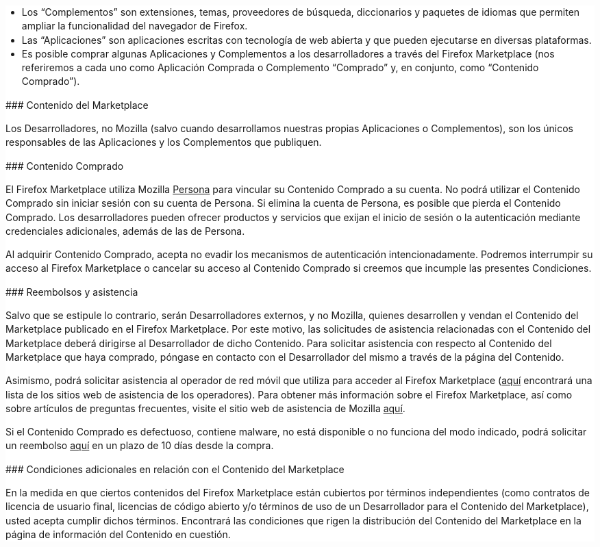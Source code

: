 - Los &ldquo;Complementos&rdquo; son extensiones, temas, proveedores de búsqueda, diccionarios y paquetes de idiomas que permiten ampliar la funcionalidad del navegador de Firefox.
- Las &ldquo;Aplicaciones&rdquo; son aplicaciones escritas con tecnología de web abierta y que pueden ejecutarse en diversas plataformas.
- Es posible comprar algunas Aplicaciones y Complementos a los desarrolladores a través del Firefox Marketplace (nos referiremos a cada uno como Aplicación Comprada o Complemento &ldquo;Comprado&rdquo; y, en conjunto, como &ldquo;Contenido Comprado&rdquo;).


### Contenido del Marketplace

Los Desarrolladores, no Mozilla (salvo cuando desarrollamos nuestras propias Aplicaciones o Complementos), son los únicos responsables de las Aplicaciones y los Complementos que publiquen.


### Contenido Comprado

El Firefox Marketplace utiliza Mozilla [Persona](https://persona.org/) para vincular su Contenido Comprado a su cuenta. No podrá utilizar el Contenido Comprado sin iniciar sesión con su cuenta de Persona. Si elimina la cuenta de Persona, es posible que pierda el Contenido Comprado. Los desarrolladores pueden ofrecer productos y servicios que exijan el inicio de sesión o la autenticación mediante credenciales adicionales, además de las de Persona.

Al adquirir Contenido Comprado, acepta no evadir los mecanismos de autenticación intencionadamente. Podremos interrumpir su acceso al Firefox Marketplace o cancelar su acceso al Contenido Comprado si creemos que incumple las presentes Condiciones.


### Reembolsos y asistencia

Salvo que se estipule lo contrario, serán Desarrolladores externos, y no Mozilla, quienes desarrollen y vendan el Contenido del Marketplace publicado en el Firefox Marketplace. Por este motivo, las solicitudes de asistencia relacionadas con el Contenido del Marketplace deberá dirigirse al Desarrollador de dicho Contenido. Para solicitar asistencia con respecto al Contenido del Marketplace que haya comprado, póngase en contacto con el Desarrollador del mismo a través de la página del Contenido.

Asimismo, podrá solicitar asistencia al operador de red móvil que utiliza para acceder al Firefox Marketplace ([aquí](https://support.mozilla.org/kb/firefoxos-carrier-support-contact-information) encontrará una lista de los sitios web de asistencia de los operadores). Para obtener más información sobre el Firefox Marketplace, así como sobre artículos de preguntas frecuentes, visite el sitio web de asistencia de Mozilla [aquí](https://support.mozilla.org/kb/what-firefox-marketplace).

Si el Contenido Comprado es defectuoso, contiene malware, no está disponible o no funciona del modo indicado, podrá solicitar un reembolso [aquí](https://support.mozilla.org/questions/marketplace/refund) en un plazo de 10 días desde la compra.


### Condiciones adicionales en relación con el Contenido del Marketplace

En la medida en que ciertos contenidos del Firefox Marketplace están cubiertos por términos independientes (como contratos de licencia de usuario final, licencias de código abierto y/o términos de uso de un Desarrollador para el Contenido del Marketplace), usted acepta cumplir dichos términos. Encontrará las condiciones que rigen la distribución del Contenido del Marketplace en la página de información del Contenido en cuestión.
